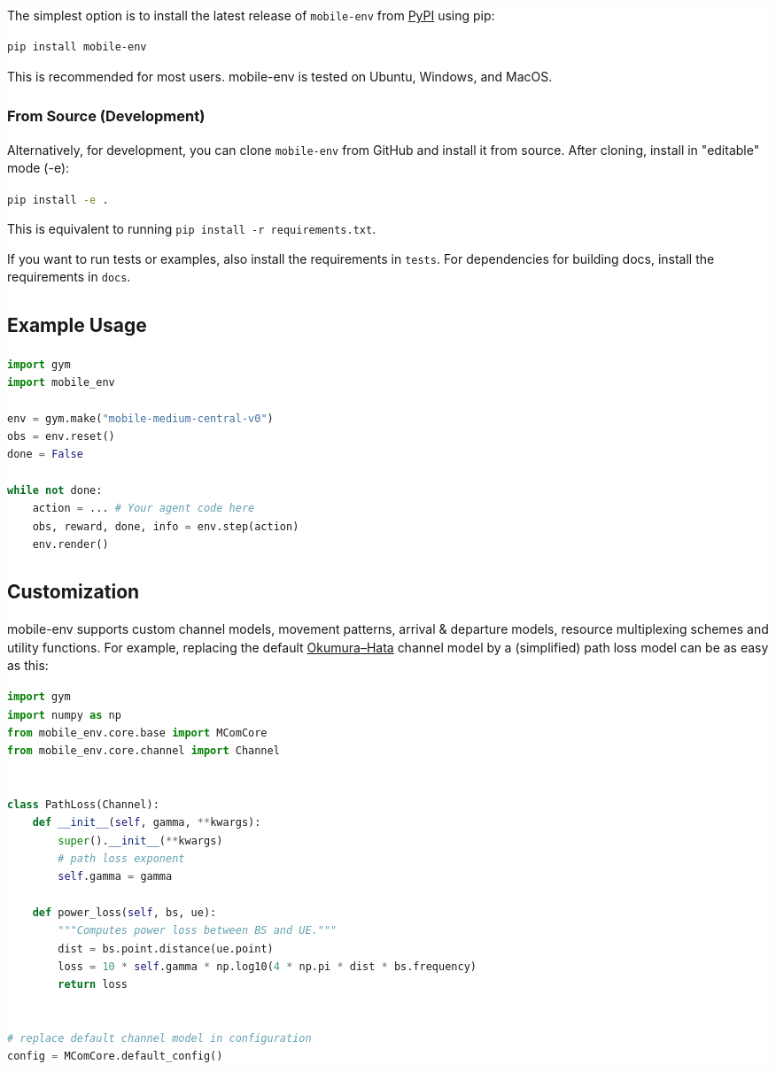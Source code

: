 The simplest option is to install the latest release of `mobile-env` from [PyPI](https://pypi.org/project/mobile-env/) using pip:

```bash
pip install mobile-env
```
This is recommended for most users. mobile-env is tested on Ubuntu, Windows, and MacOS.

### From Source (Development)

Alternatively, for development, you can clone `mobile-env` from GitHub and install it from source.
After cloning, install in "editable" mode (-e):

```bash
pip install -e .
```

This is equivalent to running `pip install -r requirements.txt`.

If you want to run tests or examples, also install the requirements in `tests`.
For dependencies for building docs, install the requirements in `docs`.

## Example Usage

```python
import gym
import mobile_env

env = gym.make("mobile-medium-central-v0")
obs = env.reset()
done = False

while not done:
    action = ... # Your agent code here
    obs, reward, done, info = env.step(action)
    env.render()
```

## Customization

mobile-env supports custom channel models, movement patterns, arrival & departure models, resource multiplexing schemes and utility functions. 
For example, replacing the default [Okumura–Hata](https://en.wikipedia.org/wiki/Hata_model) channel model by a (simplified) path loss model can be as easy as this:

```python
import gym
import numpy as np
from mobile_env.core.base import MComCore
from mobile_env.core.channel import Channel


class PathLoss(Channel):
    def __init__(self, gamma, **kwargs):
        super().__init__(**kwargs)
        # path loss exponent
        self.gamma = gamma

    def power_loss(self, bs, ue):
        """Computes power loss between BS and UE."""
        dist = bs.point.distance(ue.point)
        loss = 10 * self.gamma * np.log10(4 * np.pi * dist * bs.frequency)
        return loss


# replace default channel model in configuration 
config = MComCore.default_config()
```